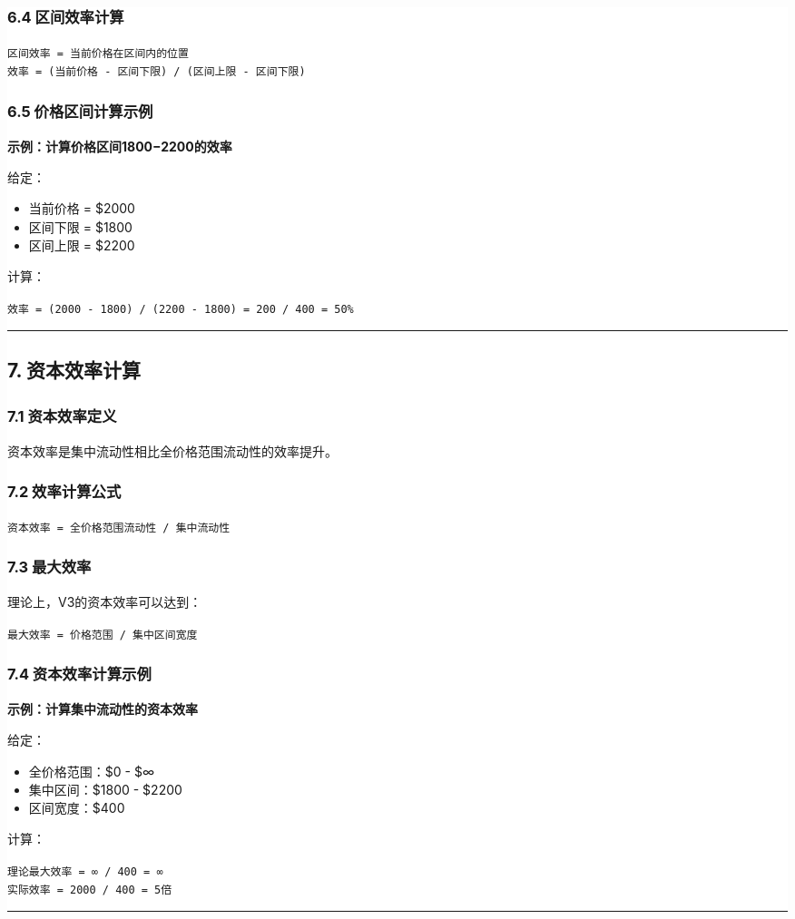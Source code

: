 ### 6.4 区间效率计算
```
区间效率 = 当前价格在区间内的位置
效率 = (当前价格 - 区间下限) / (区间上限 - 区间下限)
```

### 6.5 价格区间计算示例
**示例：计算价格区间$1800-$2200的效率**

给定：
- 当前价格 = $2000
- 区间下限 = $1800
- 区间上限 = $2200

计算：
```
效率 = (2000 - 1800) / (2200 - 1800) = 200 / 400 = 50%
```

---

## 7. 资本效率计算

### 7.1 资本效率定义
资本效率是集中流动性相比全价格范围流动性的效率提升。

### 7.2 效率计算公式
```
资本效率 = 全价格范围流动性 / 集中流动性
```

### 7.3 最大效率
理论上，V3的资本效率可以达到：
```
最大效率 = 价格范围 / 集中区间宽度
```

### 7.4 资本效率计算示例
**示例：计算集中流动性的资本效率**

给定：
- 全价格范围：$0 - $∞
- 集中区间：$1800 - $2200
- 区间宽度：$400

计算：
```
理论最大效率 = ∞ / 400 = ∞
实际效率 = 2000 / 400 = 5倍
```

---
